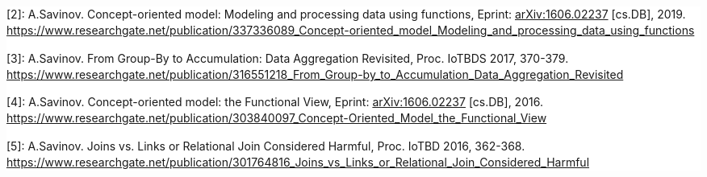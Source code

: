 <a id="2"></a>[2]: A.Savinov. Concept-oriented model: Modeling and processing data using functions, Eprint: [arXiv:1606.02237](https://arxiv.org/abs/1911.07225) [cs.DB], 2019. <https://www.researchgate.net/publication/337336089_Concept-oriented_model_Modeling_and_processing_data_using_functions>

<a id="3"></a>[3]: A.Savinov. From Group-By to Accumulation: Data Aggregation Revisited, Proc. IoTBDS 2017, 370-379. <https://www.researchgate.net/publication/316551218_From_Group-by_to_Accumulation_Data_Aggregation_Revisited>

<a id="4"></a>[4]: A.Savinov. Concept-oriented model: the Functional View, Eprint: [arXiv:1606.02237](https://arxiv.org/abs/1606.02237) [cs.DB], 2016. <https://www.researchgate.net/publication/303840097_Concept-Oriented_Model_the_Functional_View>

<a id="5"></a>[5]: A.Savinov. Joins vs. Links or Relational Join Considered Harmful, Proc. IoTBD 2016, 362-368. <https://www.researchgate.net/publication/301764816_Joins_vs_Links_or_Relational_Join_Considered_Harmful>
